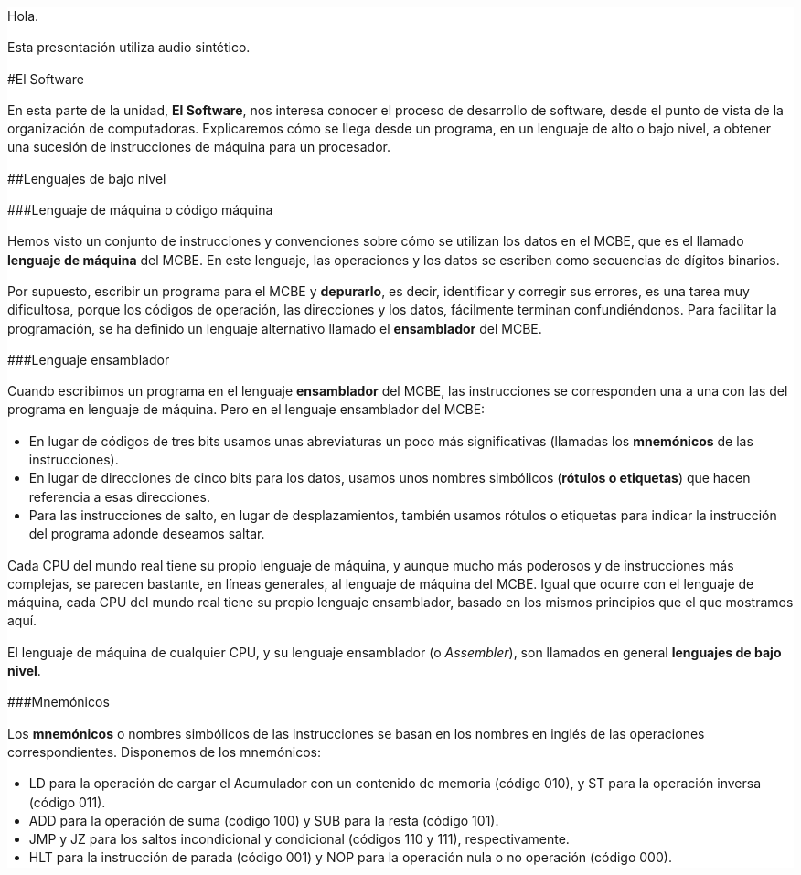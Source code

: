 
Hola.

Esta presentación utiliza audio sintético. 


#El Software

En esta parte de la unidad, **El Software**, nos interesa conocer el proceso de desarrollo de software, desde el punto de vista de la organización de computadoras. Explicaremos cómo se llega desde un programa, en un lenguaje de alto o bajo nivel, a obtener una sucesión de instrucciones de máquina para un procesador. 


##Lenguajes de bajo nivel

###Lenguaje de máquina o código máquina

Hemos visto un conjunto de instrucciones y convenciones sobre cómo se utilizan los datos en el MCBE, que es el llamado **lenguaje de máquina** del MCBE. En este lenguaje, las operaciones y los datos se escriben como secuencias de dígitos binarios.

  Por supuesto, escribir un programa para el MCBE y **depurarlo**, es decir, identificar y corregir sus errores, es una tarea muy dificultosa, porque los códigos de operación, las direcciones y los datos, fácilmente terminan confundiéndonos.  Para facilitar la programación, se ha definido un lenguaje alternativo llamado el **ensamblador** del MCBE. 

###Lenguaje ensamblador

Cuando escribimos un programa en el lenguaje **ensamblador** del MCBE, las instrucciones se corresponden una a una con las del programa en lenguaje de máquina. Pero en el lenguaje ensamblador del MCBE: 

* En lugar de códigos de tres bits usamos unas abreviaturas un poco más significativas (llamadas los **mnemónicos** de las instrucciones).
* En lugar de direcciones de cinco bits para los datos, usamos unos nombres simbólicos (**rótulos o etiquetas**) que hacen referencia a esas direcciones.
* Para las instrucciones de salto, en lugar de desplazamientos, también usamos rótulos o etiquetas para indicar la instrucción del programa adonde deseamos saltar.

Cada CPU del mundo real tiene su propio lenguaje de máquina, y aunque mucho más poderosos y de instrucciones más complejas, se parecen bastante, en líneas generales, al lenguaje de máquina del MCBE. Igual que ocurre con el lenguaje de máquina, cada CPU del mundo real tiene su propio lenguaje ensamblador, basado en los mismos principios que el que mostramos aquí. 

El lenguaje de máquina de cualquier CPU, y su lenguaje ensamblador (o *Assembler*), son llamados en general **lenguajes de bajo nivel**. 


###Mnemónicos

Los **mnemónicos** o nombres simbólicos de las instrucciones se basan en los nombres en inglés de las operaciones correspondientes. Disponemos de los mnemónicos:

* LD para la operación de cargar el Acumulador con un contenido de memoria (código 010), y ST para la operación inversa (código 011).
* ADD para la operación de suma (código 100) y SUB para la resta (código 101).
* JMP y JZ para los saltos incondicional y condicional (códigos 110 y 111), respectivamente.
* HLT para la instrucción de parada (código 001) y NOP para la operación nula o no operación (código 000).
